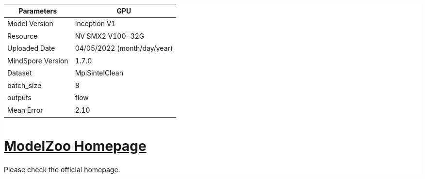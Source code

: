 | Parameters        | GPU                         |
|-------------------|-----------------------------|
| Model Version     | Inception V1                |
| Resource          | NV SMX2 V100-32G            |
| Uploaded Date     | 04/05/2022 (month/day/year) |
| MindSpore Version | 1.7.0                       |
| Dataset           | MpiSintelClean              |
| batch_size        | 8                           |
| outputs           | flow                        |
| Mean Error        | 2.10                        |

# [ModelZoo Homepage](#contents)  

 Please check the official [homepage](https://gitee.com/mindspore/models).  
